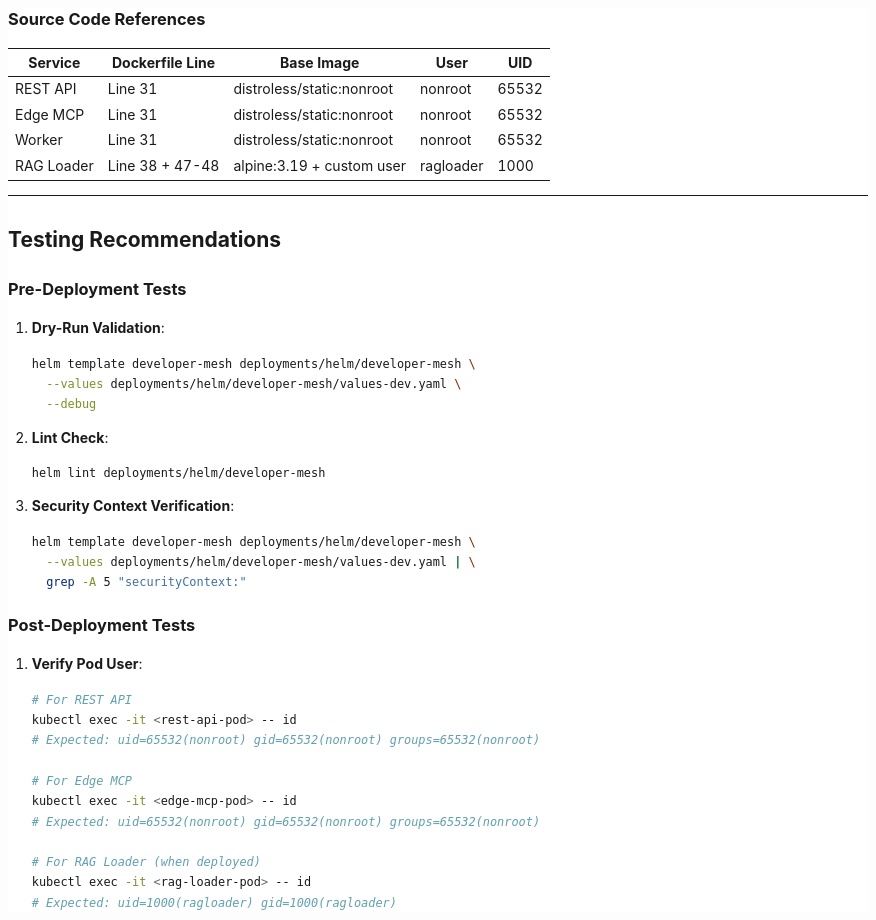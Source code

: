 ### Source Code References

| Service | Dockerfile Line | Base Image | User | UID |
|---------|----------------|------------|------|-----|
| REST API | Line 31 | distroless/static:nonroot | nonroot | 65532 |
| Edge MCP | Line 31 | distroless/static:nonroot | nonroot | 65532 |
| Worker | Line 31 | distroless/static:nonroot | nonroot | 65532 |
| RAG Loader | Line 38 + 47-48 | alpine:3.19 + custom user | ragloader | 1000 |

---

## Testing Recommendations

### Pre-Deployment Tests

1. **Dry-Run Validation**:
   ```bash
   helm template developer-mesh deployments/helm/developer-mesh \
     --values deployments/helm/developer-mesh/values-dev.yaml \
     --debug
   ```

2. **Lint Check**:
   ```bash
   helm lint deployments/helm/developer-mesh
   ```

3. **Security Context Verification**:
   ```bash
   helm template developer-mesh deployments/helm/developer-mesh \
     --values deployments/helm/developer-mesh/values-dev.yaml | \
     grep -A 5 "securityContext:"
   ```

### Post-Deployment Tests

1. **Verify Pod User**:
   ```bash
   # For REST API
   kubectl exec -it <rest-api-pod> -- id
   # Expected: uid=65532(nonroot) gid=65532(nonroot) groups=65532(nonroot)

   # For Edge MCP
   kubectl exec -it <edge-mcp-pod> -- id
   # Expected: uid=65532(nonroot) gid=65532(nonroot) groups=65532(nonroot)

   # For RAG Loader (when deployed)
   kubectl exec -it <rag-loader-pod> -- id
   # Expected: uid=1000(ragloader) gid=1000(ragloader)
   ```
